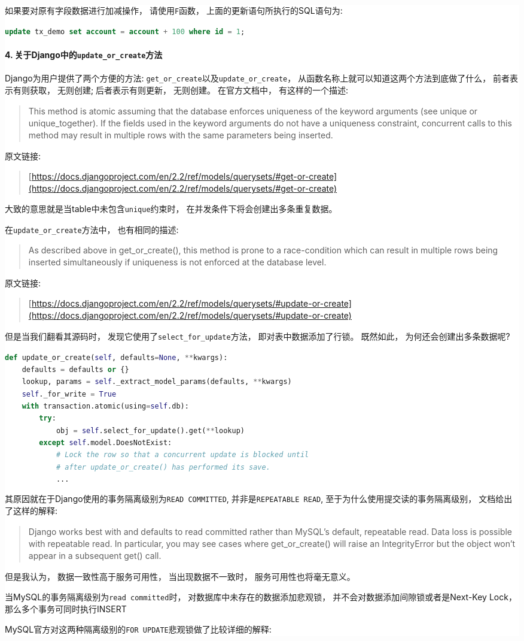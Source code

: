 如果要对原有字段数据进行加减操作， 请使用`F`函数， 上面的更新语句所执行的SQL语句为:

```sql
update tx_demo set account = account + 100 where id = 1;
```

#### 4. 关于Django中的`update_or_create`方法
Django为用户提供了两个方便的方法: `get_or_create`以及`update_or_create`， 从函数名称上就可以知道这两个方法到底做了什么， 前者表示有则获取， 无则创建; 后者表示有则更新， 无则创建。 在官方文档中， 有这样的一个描述:

> This method is atomic assuming that the database enforces uniqueness of the keyword arguments (see unique or unique_together). If the fields used in the keyword arguments do not have a uniqueness constraint, concurrent calls to this method may result in multiple rows with the same parameters being inserted.

原文链接:

> [https://docs.djangoproject.com/en/2.2/ref/models/querysets/#get-or-create](https://docs.djangoproject.com/en/2.2/ref/models/querysets/#get-or-create)

大致的意思就是当table中未包含`unique`约束时， 在并发条件下将会创建出多条重复数据。

在`update_or_create`方法中， 也有相同的描述:

> As described above in get_or_create(), this method is prone to a race-condition which can result in multiple rows being inserted simultaneously if uniqueness is not enforced at the database level.

原文链接:

> [https://docs.djangoproject.com/en/2.2/ref/models/querysets/#update-or-create](https://docs.djangoproject.com/en/2.2/ref/models/querysets/#update-or-create)

但是当我们翻看其源码时， 发现它使用了`select_for_update`方法， 即对表中数据添加了行锁。 既然如此， 为何还会创建出多条数据呢?

```python
def update_or_create(self, defaults=None, **kwargs):
    defaults = defaults or {}
    lookup, params = self._extract_model_params(defaults, **kwargs)
    self._for_write = True
    with transaction.atomic(using=self.db):
        try:
            obj = self.select_for_update().get(**lookup)
        except self.model.DoesNotExist:
            # Lock the row so that a concurrent update is blocked until
            # after update_or_create() has performed its save.
            ...
```

其原因就在于Django使用的事务隔离级别为`READ COMMITTED`, 并非是`REPEATABLE READ`, 至于为什么使用提交读的事务隔离级别， 文档给出了这样的解释:

> Django works best with and defaults to read committed rather than MySQL’s default, repeatable read. Data loss is possible with repeatable read. In particular, you may see cases where get_or_create() will raise an IntegrityError but the object won’t appear in a subsequent get() call.

但是我认为， 数据一致性高于服务可用性， 当出现数据不一致时， 服务可用性也将毫无意义。

当MySQL的事务隔离级别为`read committed`时， 对数据库中未存在的数据添加悲观锁， 并不会对数据添加间隙锁或者是Next-Key Lock，那么多个事务可同时执行INSERT

MySQL官方对这两种隔离级别的`FOR UPDATE`悲观锁做了比较详细的解释:
